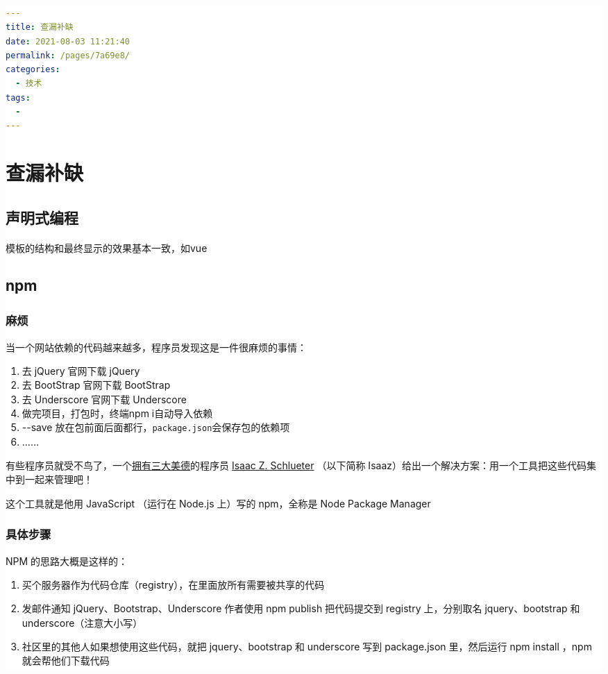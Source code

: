 ```yaml
---
title: 查漏补缺
date: 2021-08-03 11:21:40
permalink: /pages/7a69e8/
categories:
  - 技术
tags:
  - 
---
```

# 查漏补缺



## 声明式编程

模板的结构和最终显示的效果基本一致，如vue



## npm

### 麻烦

当一个网站依赖的代码越来越多，程序员发现这是一件很麻烦的事情：

1. 去 jQuery 官网下载 jQuery
2. 去 BootStrap 官网下载 BootStrap
3. 去 Underscore 官网下载 Underscore
4. 做完项目，打包时，终端npm i自动导入依赖
5. --save 放在包前面后面都行，`package.json`会保存包的依赖项
6. ……



有些程序员就受不鸟了，一个[拥有三大美德](http://zhihu.com/question/48406009/answer/134182064)的程序员 [Isaac Z. Schlueter](https://link.zhihu.com/?target=https%3A//github.com/isaacs) （以下简称 Isaaz）给出一个解决方案：用一个工具把这些代码集中到一起来管理吧！



这个工具就是他用 JavaScript （运行在 Node.js 上）写的 npm，全称是 Node Package Manager

### 具体步骤

NPM 的思路大概是这样的：

1. 买个服务器作为代码仓库（registry），在里面放所有需要被共享的代码

2. 发邮件通知 jQuery、Bootstrap、Underscore 作者使用 npm publish 把代码提交到 registry 上，分别取名 jquery、bootstrap 和 underscore（注意大小写）

3. 社区里的其他人如果想使用这些代码，就把 jquery、bootstrap 和 underscore 写到 package.json 里，然后运行 npm install ，npm 就会帮他们下载代码
